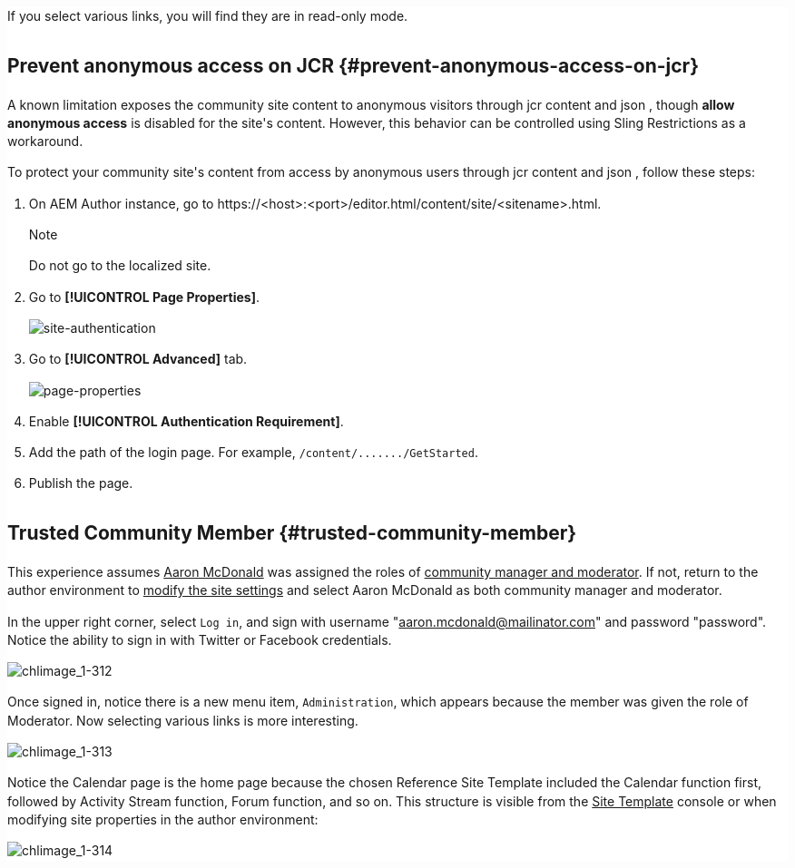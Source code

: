 If you select various links, you will find they are in read-only mode.

## Prevent anonymous access on JCR {#prevent-anonymous-access-on-jcr}

A known limitation exposes the community site content to anonymous visitors through  jcr  content and  json , though **allow anonymous access** is disabled for the site's content. However, this behavior can be controlled using Sling Restrictions as a workaround.

To protect your community site's content from access by anonymous users through  jcr  content and  json , follow these steps:

1. On AEM Author instance, go to https://&lt;host&gt;:&lt;port&gt;/editor.html/content/site/&lt;sitename&gt;.html.

   >[!NOTE]
   >
   >Do not go to the localized site.

1. Go to **[!UICONTROL Page Properties]**.

   ![site-authentication](assets/site-authentication.png)

1. Go to **[!UICONTROL Advanced]** tab.

   ![page-properties](assets/page-properties.png)

1. Enable **[!UICONTROL Authentication Requirement]**.
1. Add the path of the login page. For example, `/content/......./GetStarted`.
1. Publish the page.

## Trusted Community Member {#trusted-community-member}

This experience assumes [Aaron McDonald](tutorials.md#demo-users) was assigned the roles of [community manager and moderator](create-site.md#roles). If not, return to the author environment to [modify the site settings](sites-console.md#modifying-site-properties) and select Aaron McDonald as both community manager and moderator.

In the upper right corner, select `Log in`, and sign with username "aaron.mcdonald@mailinator.com" and password "password". Notice the ability to sign in with Twitter or Facebook credentials.

![chlimage_1-312](assets/chlimage_1-312.png)

Once signed in, notice there is a new menu item, `Administration`, which appears because the member was given the role of Moderator. Now selecting various links is more interesting.

![chlimage_1-313](assets/chlimage_1-313.png)

Notice the Calendar page is the home page because the chosen Reference Site Template included the Calendar function first, followed by Activity Stream function, Forum function, and so on. This structure is visible from the [Site Template](sites.md#edit-site-template) console or when modifying site properties in the author environment:

![chlimage_1-314](assets/chlimage_1-314.png)
